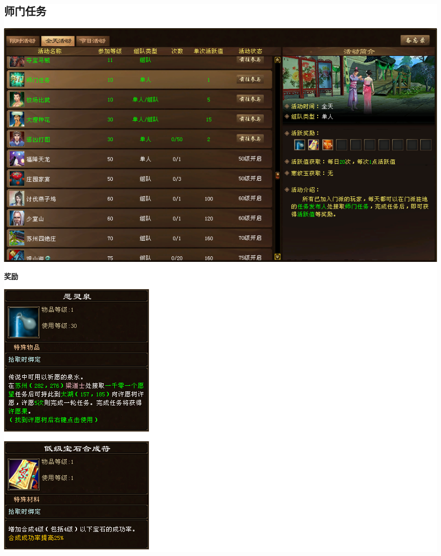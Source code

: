 

## 师门任务

![image-20220711202030847](assets/image-20220711202030847.png)

**奖励**

![image-20220713130910934](assets/image-20220713130910934.png)

![image-20220713130924731](assets/image-20220713130924731.png)
